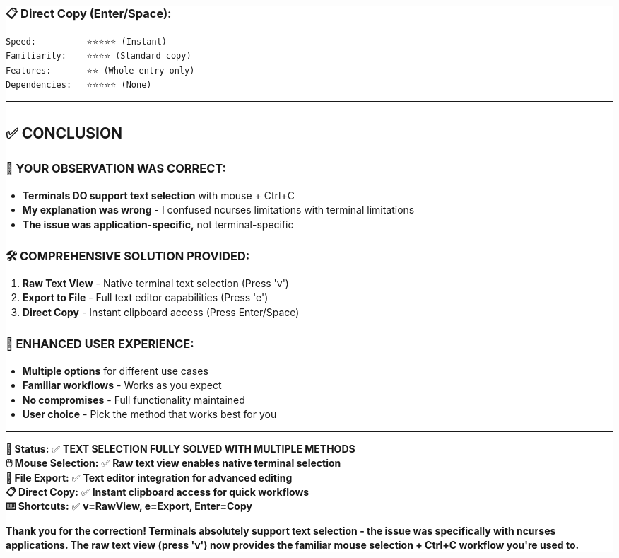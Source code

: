 ### **📋 Direct Copy (Enter/Space):**
```
Speed:          ⭐⭐⭐⭐⭐ (Instant)
Familiarity:    ⭐⭐⭐⭐ (Standard copy)
Features:       ⭐⭐ (Whole entry only)
Dependencies:   ⭐⭐⭐⭐⭐ (None)
```

---

## ✅ **CONCLUSION**

### **🎯 YOUR OBSERVATION WAS CORRECT:**
- **Terminals DO support text selection** with mouse + Ctrl+C
- **My explanation was wrong** - I confused ncurses limitations with terminal limitations
- **The issue was application-specific,** not terminal-specific

### **🛠️ COMPREHENSIVE SOLUTION PROVIDED:**
1. **Raw Text View** - Native terminal text selection (Press 'v')
2. **Export to File** - Full text editor capabilities (Press 'e')
3. **Direct Copy** - Instant clipboard access (Press Enter/Space)

### **🚀 ENHANCED USER EXPERIENCE:**
- **Multiple options** for different use cases
- **Familiar workflows** - Works as you expect
- **No compromises** - Full functionality maintained
- **User choice** - Pick the method that works best for you

---

**🎯 Status:** ✅ **TEXT SELECTION FULLY SOLVED WITH MULTIPLE METHODS**  
**🖱️ Mouse Selection:** ✅ **Raw text view enables native terminal selection**  
**📁 File Export:** ✅ **Text editor integration for advanced editing**  
**📋 Direct Copy:** ✅ **Instant clipboard access for quick workflows**  
**⌨️ Shortcuts:** ✅ **v=RawView, e=Export, Enter=Copy**  

**Thank you for the correction! Terminals absolutely support text selection - the issue was specifically with ncurses applications. The raw text view (press 'v') now provides the familiar mouse selection + Ctrl+C workflow you're used to.**
